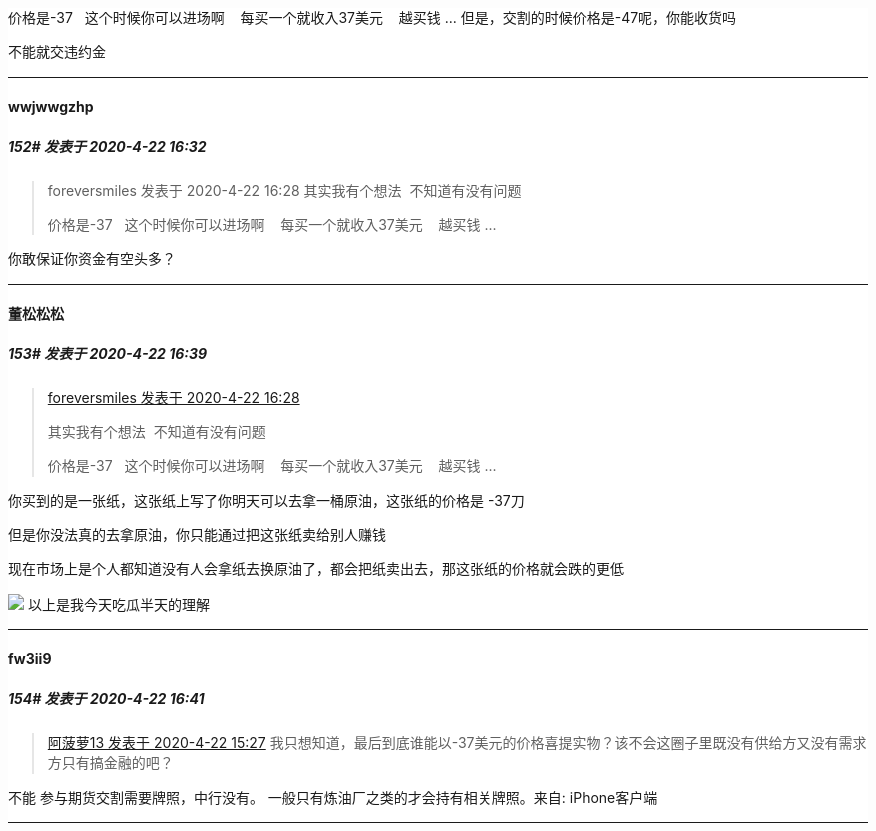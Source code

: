 
价格是-37   这个时候你可以进场啊    每买一个就收入37美元    越买钱 ...</blockquote>
但是，交割的时候价格是-47呢，你能收货吗

不能就交违约金


-----

####  wwjwwgzhp  
##### 152#       发表于 2020-4-22 16:32


<blockquote>foreversmiles 发表于 2020-4-22 16:28
其实我有个想法  不知道有没有问题


价格是-37   这个时候你可以进场啊    每买一个就收入37美元    越买钱 ...</blockquote>
你敢保证你资金有空头多？


-----

####  董松松松  
##### 153#       发表于 2020-4-22 16:39


<blockquote><a href="httphttps://bbs.saraba1st.com/2b/forum.php?mod=redirect&amp;goto=findpost&amp;pid=47165253&amp;ptid=1925429" target="_blank">foreversmiles 发表于 2020-4-22 16:28</a>

其实我有个想法  不知道有没有问题


价格是-37   这个时候你可以进场啊    每买一个就收入37美元    越买钱 ...</blockquote>
你买到的是一张纸，这张纸上写了你明天可以去拿一桶原油，这张纸的价格是 -37刀


但是你没法真的去拿原油，你只能通过把这张纸卖给别人赚钱


现在市场上是个人都知道没有人会拿纸去换原油了，都会把纸卖出去，那这张纸的价格就会跌的更低

<img src="https://static.saraba1st.com/image/smiley/face2017/002.png" referrerpolicy="no-referrer"> 以上是我今天吃瓜半天的理解


-----

####  fw3ii9  
##### 154#       发表于 2020-4-22 16:41


<blockquote><a href="httphttps://bbs.saraba1st.com/2b/forum.php?mod=redirect&amp;goto=findpost&amp;pid=47164667&amp;ptid=1925429" target="_blank"> 阿菠萝13 发表于 2020-4-22 15:27</a> 我只想知道，最后到底谁能以-37美元的价格喜提实物？该不会这圈子里既没有供给方又没有需求方只有搞金融的吧？ </blockquote>
不能
参与期货交割需要牌照，中行没有。
一般只有炼油厂之类的才会持有相关牌照。来自: iPhone客户端


-----
